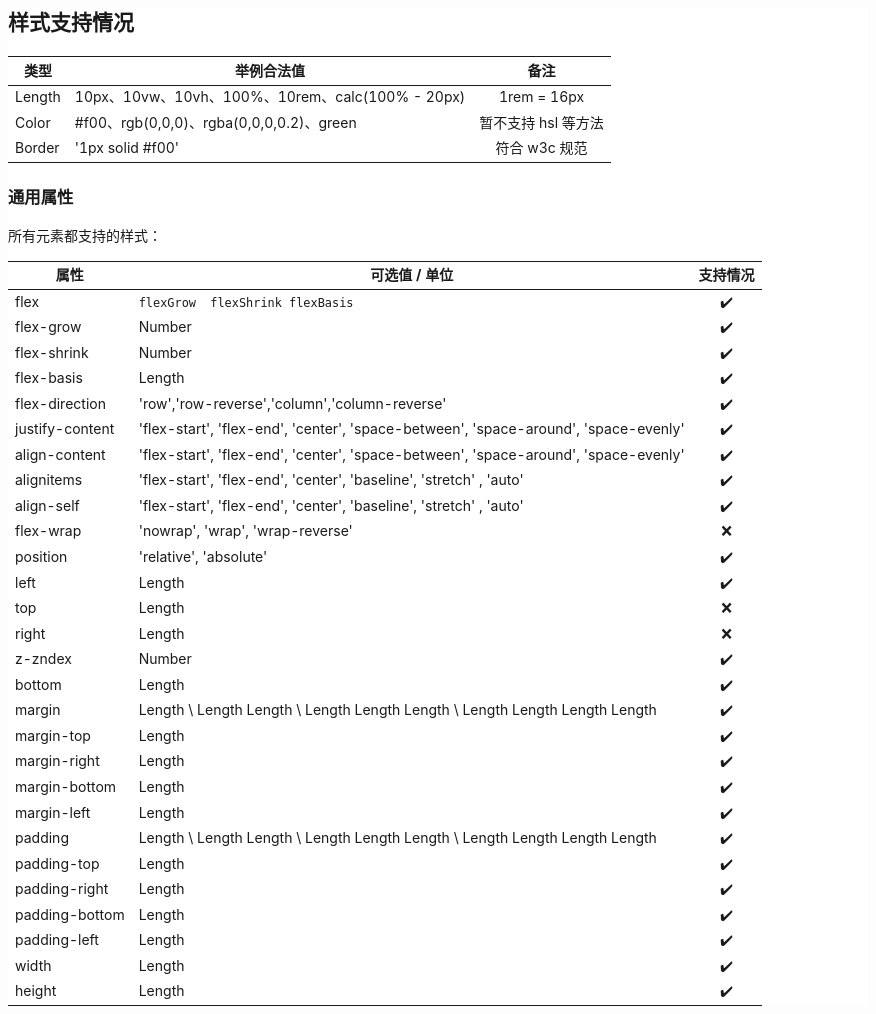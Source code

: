 ## 样式支持情况

| 类型   | 举例合法值                                       |        备注         |
| ------ | ------------------------------------------------ | :-----------------: |
| Length | 10px、10vw、10vh、100%、10rem、calc(100% - 20px) |     1rem = 16px     |
| Color  | #f00、rgb(0,0,0)、rgba(0,0,0,0.2)、green         | 暂不支持 hsl 等方法 |
| Border | '1px solid #f00'                                 |    符合 w3c 规范    |

### 通用属性

所有元素都支持的样式：

| 属性                       | 可选值 / 单位                                                                                                                               | 支持情况 |
| -------------------------- | ------------------------------------------------------------------------------------------------------------------------------------------- | :------: |
| flex                       | `flexGrow  flexShrink flexBasis`                                                                                                            |    ✔️    |
| flex-grow                  | Number                                                                                                                                      |    ✔️    |
| flex-shrink                | Number                                                                                                                                      |    ✔️    |
| flex-basis                 | Length                                                                                                                                      |    ✔️    |
| flex-direction             | 'row','row-reverse','column','column-reverse'                                                                                               |    ✔️    |
| justify-content            | 'flex-start', 'flex-end', 'center', 'space-between', 'space-around', 'space-evenly'                                                         |    ✔️    |
| align-content              | 'flex-start', 'flex-end', 'center', 'space-between', 'space-around', 'space-evenly'                                                         |    ✔️    |
| alignitems                 | 'flex-start', 'flex-end', 'center', 'baseline', 'stretch' , 'auto'                                                                          |    ✔️    |
| align-self                 | 'flex-start', 'flex-end', 'center', 'baseline', 'stretch' , 'auto'                                                                          |    ✔️    |
| flex-wrap                  | 'nowrap', 'wrap', 'wrap-reverse'                                                                                                            |    ❌    |
| position                   | 'relative', 'absolute'                                                                                                                      |    ✔️    |
| left                       | Length                                                                                                                                      |    ✔️    |
| top                        | Length                                                                                                                                      |    ❌    |
| right                      | Length                                                                                                                                      |    ❌    |
| z-zndex                    | Number                                                                                                                                      |    ✔️    |
| bottom                     | Length                                                                                                                                      |    ✔️    |
| margin                     | Length \ Length Length \ Length Length Length \ Length Length Length Length                                                                 |    ✔️    |
| margin-top                 | Length                                                                                                                                      |    ✔️    |
| margin-right               | Length                                                                                                                                      |    ✔️    |
| margin-bottom              | Length                                                                                                                                      |    ✔️    |
| margin-left                | Length                                                                                                                                      |    ✔️    |
| padding                    | Length \ Length Length \ Length Length Length \ Length Length Length Length                                                                 |    ✔️    |
| padding-top                | Length                                                                                                                                      |    ✔️    |
| padding-right              | Length                                                                                                                                      |    ✔️    |
| padding-bottom             | Length                                                                                                                                      |    ✔️    |
| padding-left               | Length                                                                                                                                      |    ✔️    |
| width                      | Length                                                                                                                                      |    ✔️    |
| height                     | Length                                                                                                                                      |    ✔️    |